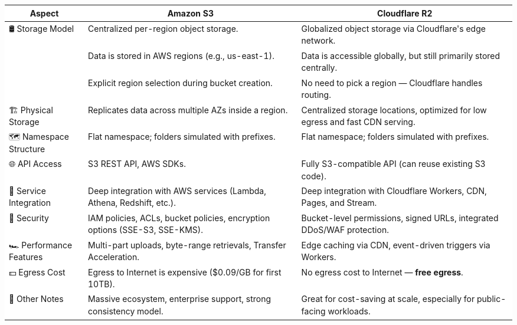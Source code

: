 | Aspect                | Amazon S3                                         | Cloudflare R2                                     |
|------------------------|--------------------------------------------------|--------------------------------------------------|
| 🛢️ Storage Model       | Centralized per-region object storage.            | Globalized object storage via Cloudflare's edge network. |
|                        | Data is stored in AWS regions (e.g., us-east-1). | Data is accessible globally, but still primarily stored centrally. |
|                        | Explicit region selection during bucket creation.| No need to pick a region — Cloudflare handles routing. |
| 🏗️ Physical Storage     | Replicates data across multiple AZs inside a region.| Centralized storage locations, optimized for low egress and fast CDN serving. |
| 🗺️ Namespace Structure  | Flat namespace; folders simulated with prefixes. | Flat namespace; folders simulated with prefixes. |
| 🌐 API Access           | S3 REST API, AWS SDKs.                            | Fully S3-compatible API (can reuse existing S3 code). |
| 🧩 Service Integration  | Deep integration with AWS services (Lambda, Athena, Redshift, etc.). | Deep integration with Cloudflare Workers, CDN, Pages, and Stream. |
| 🔐 Security             | IAM policies, ACLs, bucket policies, encryption options (SSE-S3, SSE-KMS). | Bucket-level permissions, signed URLs, integrated DDoS/WAF protection. |
| 🏎️ Performance Features | Multi-part uploads, byte-range retrievals, Transfer Acceleration. | Edge caching via CDN, event-driven triggers via Workers. |
| 💵 Egress Cost          | Egress to Internet is expensive ($0.09/GB for first 10TB). | No egress cost to Internet — **free egress**. |
| 💬 Other Notes          | Massive ecosystem, enterprise support, strong consistency model.| Great for cost-saving at scale, especially for public-facing workloads. |
